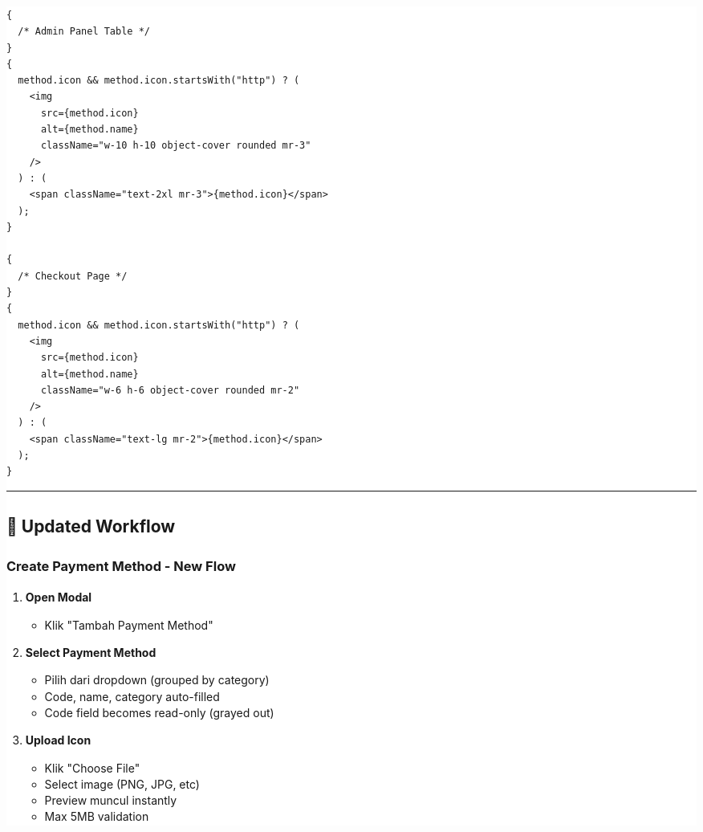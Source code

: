 ```tsx
{
  /* Admin Panel Table */
}
{
  method.icon && method.icon.startsWith("http") ? (
    <img
      src={method.icon}
      alt={method.name}
      className="w-10 h-10 object-cover rounded mr-3"
    />
  ) : (
    <span className="text-2xl mr-3">{method.icon}</span>
  );
}

{
  /* Checkout Page */
}
{
  method.icon && method.icon.startsWith("http") ? (
    <img
      src={method.icon}
      alt={method.name}
      className="w-6 h-6 object-cover rounded mr-2"
    />
  ) : (
    <span className="text-lg mr-2">{method.icon}</span>
  );
}
```

---

## 📝 Updated Workflow

### Create Payment Method - New Flow

1. **Open Modal**

   - Klik "Tambah Payment Method"

2. **Select Payment Method**

   - Pilih dari dropdown (grouped by category)
   - Code, name, category auto-filled
   - Code field becomes read-only (grayed out)

3. **Upload Icon**

   - Klik "Choose File"
   - Select image (PNG, JPG, etc)
   - Preview muncul instantly
   - Max 5MB validation
